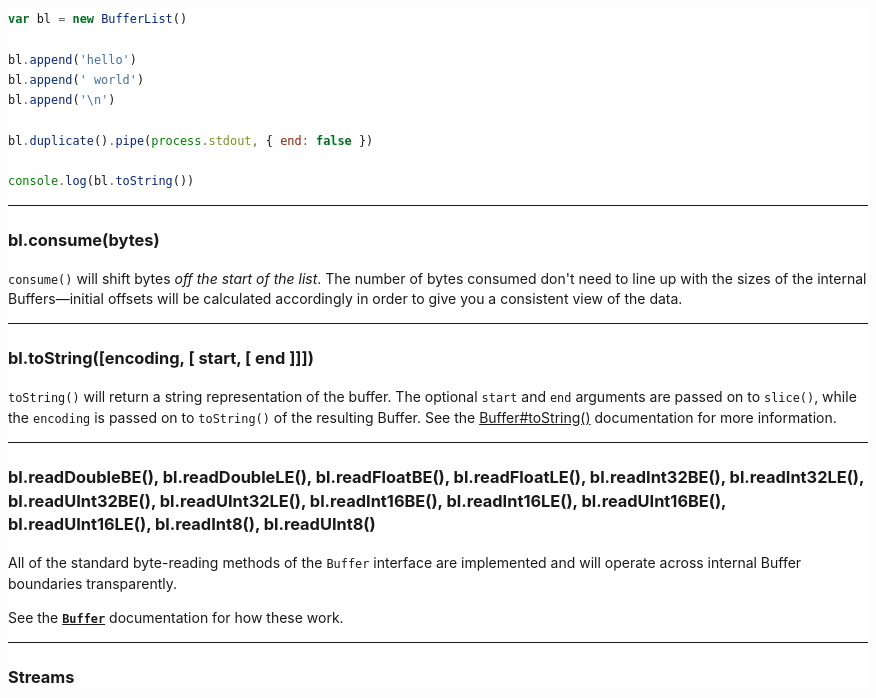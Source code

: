 ```js
var bl = new BufferList()

bl.append('hello')
bl.append(' world')
bl.append('\n')

bl.duplicate().pipe(process.stdout, { end: false })

console.log(bl.toString())
```

--------------------------------------------------------
<a name="consume"></a>

### bl.consume(bytes)

`consume()` will shift bytes *off the start of the list*. The number of bytes consumed don't need to
line up with the sizes of the internal Buffers&mdash;initial offsets will be calculated accordingly
in order to give you a consistent view of the data.

--------------------------------------------------------
<a name="toString"></a>

### bl.toString([encoding, [ start, [ end ]]])

`toString()` will return a string representation of the buffer. The optional `start` and `end`
arguments are passed on to `slice()`, while the `encoding` is passed on to `toString()` of the
resulting Buffer. See
the [Buffer#toString()](http://nodejs.org/docs/latest/api/buffer.html#buffer_buf_tostring_encoding_start_end)
documentation for more information.

--------------------------------------------------------
<a name="readXX"></a>

### bl.readDoubleBE(), bl.readDoubleLE(), bl.readFloatBE(), bl.readFloatLE(), bl.readInt32BE(), bl.readInt32LE(), bl.readUInt32BE(), bl.readUInt32LE(), bl.readInt16BE(), bl.readInt16LE(), bl.readUInt16BE(), bl.readUInt16LE(), bl.readInt8(), bl.readUInt8()

All of the standard byte-reading methods of the `Buffer` interface are implemented and will operate
across internal Buffer boundaries transparently.

See the <b><code>[Buffer](http://nodejs.org/docs/latest/api/buffer.html)</code></b> documentation
for how these work.

--------------------------------------------------------
<a name="streams"></a>

### Streams
